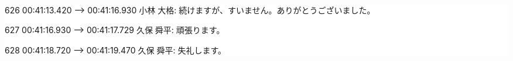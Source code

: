 626
00:41:13.420 --> 00:41:16.930
小林 大格: 続けますが、すいません。ありがとうございました。

627
00:41:16.930 --> 00:41:17.729
久保 舜平: 頑張ります。

628
00:41:18.720 --> 00:41:19.470
久保 舜平: 失礼します。


